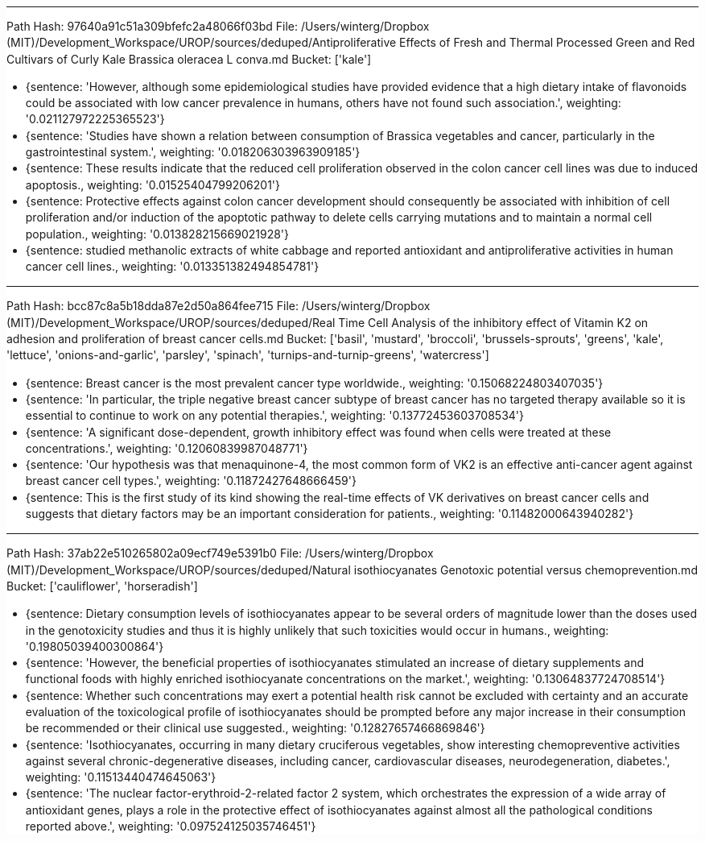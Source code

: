 --------------------------------------------
Path Hash: 97640a91c51a309bfefc2a48066f03bd
File: /Users/winterg/Dropbox (MIT)/Development_Workspace/UROP/sources/deduped/Antiproliferative Effects of Fresh and Thermal Processed Green and Red Cultivars of Curly Kale Brassica oleracea L conva.md
Bucket: ['kale']
- {sentence: 'However, although some epidemiological studies have provided evidence
    that a high dietary intake of flavonoids could be associated with low cancer prevalence
    in humans, others have not found such association.', weighting: '0.021127972225365523'}
- {sentence: 'Studies have shown a relation between consumption of Brassica vegetables
    and cancer, particularly in the gastrointestinal system.', weighting: '0.018206303963909185'}
- {sentence: These results indicate that the reduced cell proliferation observed in
    the colon cancer cell lines was due to induced apoptosis., weighting: '0.01525404799206201'}
- {sentence: Protective effects against colon cancer development should consequently
    be associated with inhibition of cell proliferation and/or induction of the apoptotic
    pathway to delete cells carrying mutations and to maintain a normal cell population.,
  weighting: '0.013828215669021928'}
- {sentence: studied methanolic extracts of white cabbage and reported antioxidant
    and antiproliferative activities in human cancer cell lines., weighting: '0.013351382494854781'}

--------------------------------------------
Path Hash: bcc87c8a5b18dda87e2d50a864fee715
File: /Users/winterg/Dropbox (MIT)/Development_Workspace/UROP/sources/deduped/Real Time Cell Analysis of the inhibitory effect of Vitamin K2 on adhesion and proliferation of breast cancer cells.md
Bucket: ['basil', 'mustard', 'broccoli', 'brussels-sprouts', 'greens', 'kale', 'lettuce', 'onions-and-garlic', 'parsley', 'spinach', 'turnips-and-turnip-greens', 'watercress']
- {sentence: Breast cancer is the most prevalent cancer type worldwide., weighting: '0.15068224803407035'}
- {sentence: 'In particular, the triple negative breast cancer  subtype of breast
    cancer has no targeted therapy available so it is essential to continue to work
    on any potential therapies.', weighting: '0.13772453603708534'}
- {sentence: 'A significant dose-dependent, growth inhibitory effect was found when
    cells were treated at these concentrations.', weighting: '0.12060839987048771'}
- {sentence: 'Our hypothesis was that menaquinone-4, the most common form of VK2 is
    an effective anti-cancer agent against breast cancer cell types.', weighting: '0.11872427648666459'}
- {sentence: This is the first study of its kind showing the real-time effects of
    VK derivatives on breast cancer cells and suggests that dietary factors may be
    an important consideration for patients., weighting: '0.11482000643940282'}

--------------------------------------------
Path Hash: 37ab22e510265802a09ecf749e5391b0
File: /Users/winterg/Dropbox (MIT)/Development_Workspace/UROP/sources/deduped/Natural isothiocyanates Genotoxic potential versus chemoprevention.md
Bucket: ['cauliflower', 'horseradish']
- {sentence: Dietary consumption levels of isothiocyanates appear to be several orders
    of magnitude lower than the doses used in the genotoxicity studies and thus it
    is highly unlikely that such toxicities would occur in humans., weighting: '0.19805039400300864'}
- {sentence: 'However, the beneficial properties of isothiocyanates stimulated an
    increase of dietary supplements and functional foods with highly enriched isothiocyanate
    concentrations on the market.', weighting: '0.13064837724708514'}
- {sentence: Whether such concentrations may exert a potential health risk cannot
    be excluded with certainty and an accurate evaluation of the toxicological profile
    of isothiocyanates should be prompted before any major increase in their consumption
    be recommended or their clinical use suggested., weighting: '0.12827657466869846'}
- {sentence: 'Isothiocyanates, occurring in many dietary cruciferous vegetables, show
    interesting chemopreventive activities against several chronic-degenerative diseases,
    including cancer, cardiovascular diseases, neurodegeneration, diabetes.', weighting: '0.11513440474645063'}
- {sentence: 'The nuclear factor-erythroid-2-related factor 2 system, which orchestrates
    the expression of a wide array of antioxidant genes, plays a role in the protective
    effect of isothiocyanates against almost all the pathological conditions reported
    above.', weighting: '0.097524125035746451'}

